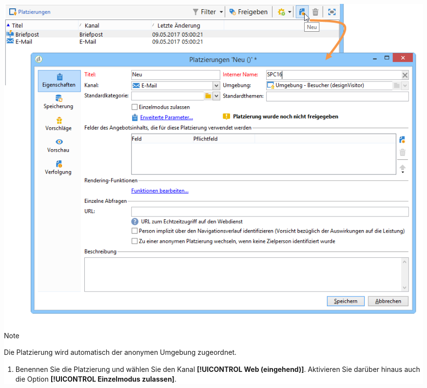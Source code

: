    ![](assets/offer_inbound_anonymous_example_010.png)

   >[!NOTE]
   >
   >Die Platzierung wird automatisch der anonymen Umgebung zugeordnet.

1. Benennen Sie die Platzierung und wählen Sie den Kanal **[!UICONTROL Web (eingehend)]**. Aktivieren Sie darüber hinaus auch die Option **[!UICONTROL Einzelmodus zulassen]**.
